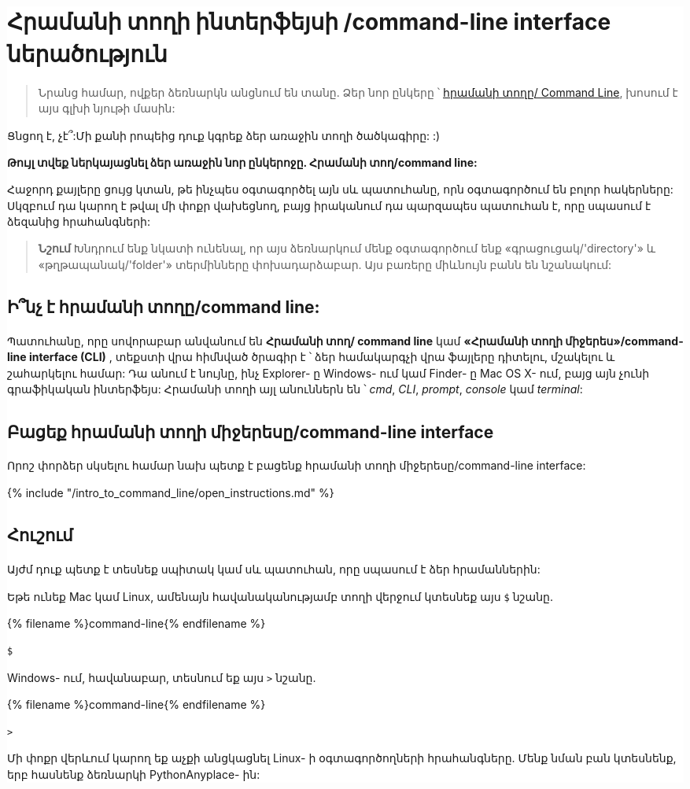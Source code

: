 # Հրամանի տողի ինտերֆեյսի /command-line interface ներածություն

> Նրանց համար, ովքեր ձեռնարկն անցնում են տանը. Ձեր նոր ընկերը ՝ [հրամանի տողը/ Command Line](https://www.youtube.com/watch?v=jvZLWhkzX-8), խոսում է այս գլխի նյութի մասին:

Ցնցող է, չէ՞:Մի քանի րոպեից դուք կգրեք ձեր առաջին տողի ծածկագիրը: :)

**Թույլ տվեք ներկայացնել ձեր առաջին նոր ընկերոջը. Հրամանի տող/command line:**

Հաջորդ քայլերը ցույց կտան, թե ինչպես օգտագործել այն սև պատուհանը, որն օգտագործում են բոլոր հակերները: Սկզբում դա կարող է թվալ մի փոքր վախեցնող, բայց իրականում դա պարզապես պատուհան է, որը սպասում է ձեզանից հրահանգների:

> **Նշում** Խնդրում ենք նկատի ունենալ, որ այս ձեռնարկում մենք օգտագործում ենք «գրացուցակ/'directory'» և «թղթապանակ/'folder'» տերմինները փոխադարձաբար. Այս բառերը միևնույն բանն են նշանակում:

## Ի՞նչ է հրամանի տողը/command line: 

Պատուհանը, որը սովորաբար անվանում են **Հրամանի տող/ command line** կամ **«Հրամանի տողի միջերես»/command-line interface (CLI)** , տեքստի վրա հիմնված ծրագիր է ՝ ձեր համակարգչի վրա ֆայլերը դիտելու, մշակելու և շահարկելու համար: Դա անում է նույնը, ինչ Explorer- ը Windows- ում կամ Finder- ը Mac OS X- ում, բայց այն չունի գրաֆիկական ինտերֆեյս: Հրամանի տողի այլ անուններն են ՝ *cmd*, *CLI*, *prompt*, *console* կամ *terminal*:

## Բացեք հրամանի տողի միջերեսը/command-line interface

Որոշ փորձեր սկսելու համար նախ պետք է բացենք հրամանի տողի միջերեսը/command-line interface:

{% include "/intro_to_command_line/open_instructions.md" %}

## Հուշում

Այժմ դուք պետք է տեսնեք սպիտակ կամ սև պատուհան, որը սպասում է ձեր հրամաններին:



Եթե ​​ունեք Mac կամ Linux, ամենայն հավանականությամբ տողի վերջում կտեսնեք այս `$` նշանը.

{% filename %}command-line{% endfilename %}

    $
    





Windows- ում, հավանաբար, տեսնում եք այս `>` նշանը. 

{% filename %}command-line{% endfilename %}

    >
    

Մի փոքր վերևում կարող եք աչքի անցկացնել Linux- ի օգտագործողների հրահանգները. Մենք նման բան կտեսնենք, երբ հասնենք ձեռնարկի PythonAnyplace- ին: 

